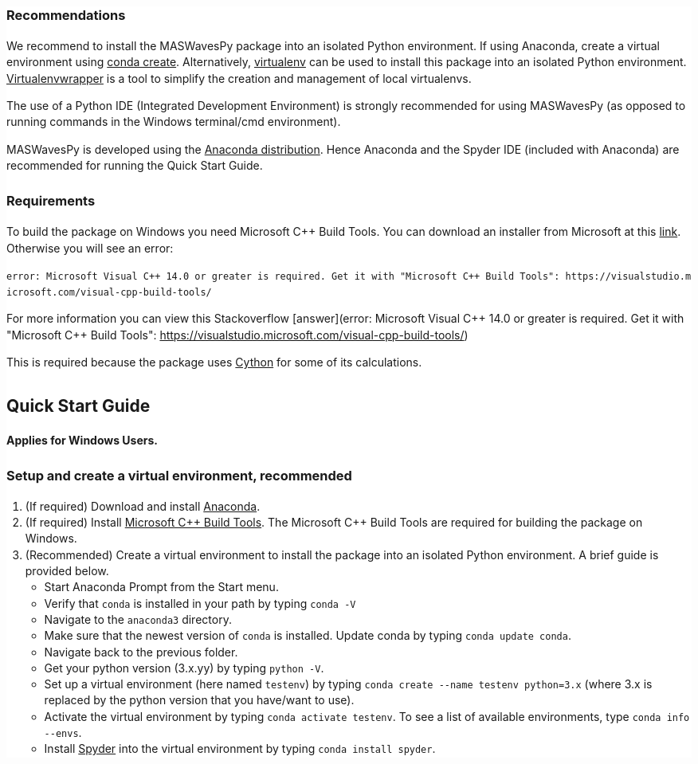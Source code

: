 
### Recommendations
We recommend to install the MASWavesPy package into an isolated Python environment. If using Anaconda, create a virtual environment using [conda create](https://docs.conda.io/projects/conda/en/latest/commands/create.html). Alternatively, [virtualenv](https://docs.python.org/3/library/venv.html) can be used to install this package into an isolated Python environment. [Virtualenvwrapper](https://virtualenvwrapper.readthedocs.io/en/latest/) is a tool to simplify the creation and management of local virtualenvs.

The use of a Python IDE (Integrated Development Environment) is strongly recommended for using MASWavesPy (as opposed to running commands in the Windows terminal/cmd environment). 

MASWavesPy is developed using the [Anaconda distribution](https://www.anaconda.com/). Hence Anaconda and the Spyder IDE (included with Anaconda) are recommended for running the Quick Start Guide. 

### Requirements

To build the package on Windows you need Microsoft C++ Build Tools. You can download an installer from Microsoft at this [link](https://visualstudio.microsoft.com/visual-cpp-build-tools/). Otherwise you will see an error:
```
error: Microsoft Visual C++ 14.0 or greater is required. Get it with "Microsoft C++ Build Tools": https://visualstudio.microsoft.com/visual-cpp-build-tools/
```
For more information you can view this Stackoverflow [answer](error: Microsoft Visual C++ 14.0 or greater is required. Get it with "Microsoft C++ Build Tools": https://visualstudio.microsoft.com/visual-cpp-build-tools/)

This is required because the package uses [Cython](https://cython.org/) for some of its calculations.

## Quick Start Guide
**Applies for Windows Users.**

### Setup and create a virtual environment, recommended

1. (If required) Download and install [Anaconda](https://www.anaconda.com/download).
2. (If required) Install [Microsoft C++ Build Tools](https://visualstudio.microsoft.com/visual-cpp-build-tools/). The Microsoft C++ Build Tools are required for building the package on Windows.
3. (Recommended) Create a virtual environment to install the package into an isolated Python environment. A brief guide is provided below.
   - Start Anaconda Prompt from the Start menu.
   - Verify that `conda` is installed in your path by typing `conda -V`
   - Navigate to the `anaconda3` directory.
   - Make sure that the newest version of `conda` is installed. Update conda by typing `conda update conda`.
   - Navigate back to the previous folder.
   - Get your python version (3.x.yy) by typing `python -V`.
   - Set up a virtual environment (here named `testenv`) by typing `conda create --name testenv python=3.x` (where 3.x is replaced by the python version that you have/want to use).
   - Activate the virtual environment by typing `conda activate testenv`. To see a list of available environments, type `conda info --envs`.
   - Install [Spyder](https://www.spyder-ide.org/) into the virtual environment by typing `conda install spyder`.
